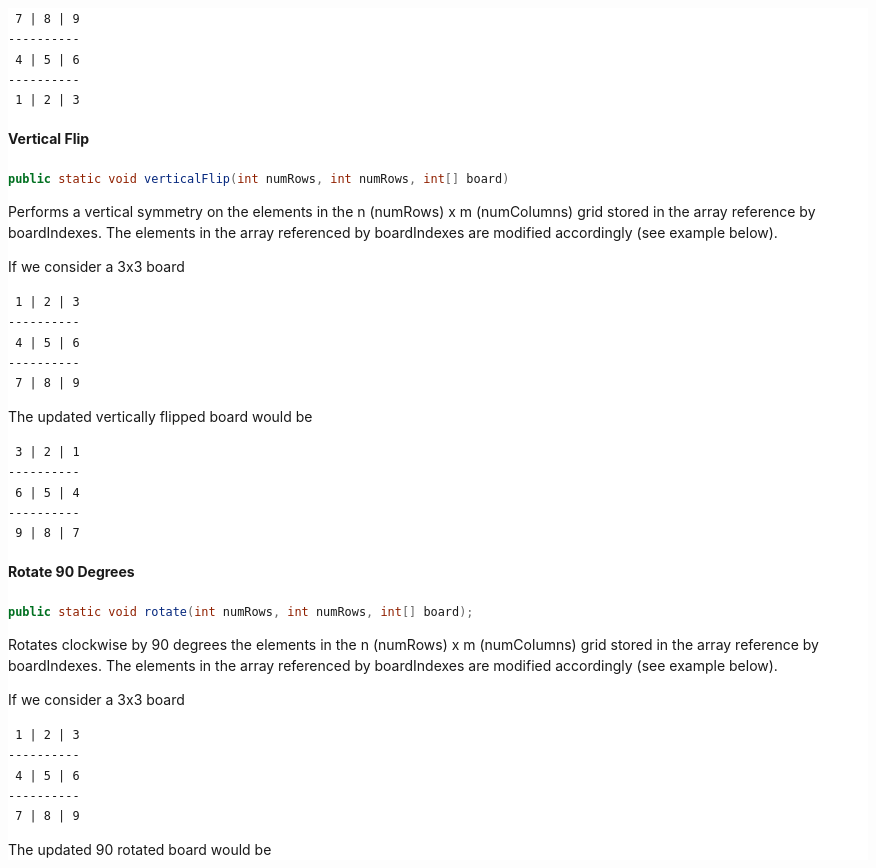 ```
 7 | 8 | 9
----------
 4 | 5 | 6
----------
 1 | 2 | 3
```

#### Vertical Flip

```java
public static void verticalFlip(int numRows, int numRows, int[] board)
```

Performs a vertical symmetry on the elements in the n (numRows) x m (numColumns) grid stored in the array reference by boardIndexes. The elements in the array referenced by boardIndexes are modified accordingly (see example below).

If we consider a 3x3 board

```
 1 | 2 | 3
----------
 4 | 5 | 6
----------
 7 | 8 | 9
```

The updated vertically flipped board would be

```
 3 | 2 | 1
----------
 6 | 5 | 4
----------
 9 | 8 | 7
```

#### Rotate 90 Degrees

```java
public static void rotate(int numRows, int numRows, int[] board);
```

Rotates clockwise by 90 degrees the elements in the n (numRows) x m (numColumns) grid stored in the array reference by boardIndexes. The elements in the array referenced by boardIndexes are modified accordingly (see example below).

If we consider a 3x3 board

```
 1 | 2 | 3
----------
 4 | 5 | 6
----------
 7 | 8 | 9
```

The updated 90 rotated board would be
